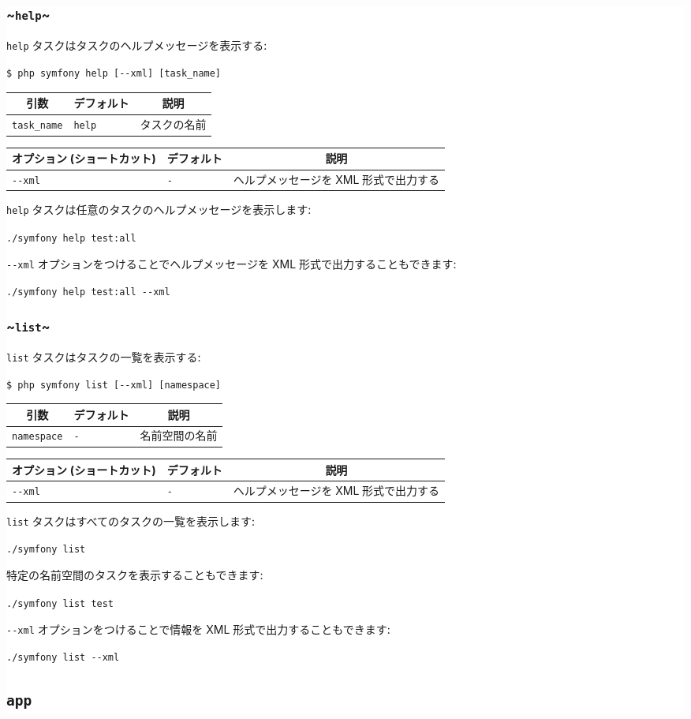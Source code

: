 
<div class="pagebreak"></div>

### ~`help`~

`help` タスクはタスクのヘルプメッセージを表示する:

    $ php symfony help [--xml] [task_name]



| 引数        | デフォルト | 説明
| ----------- | -------- | -----------
| `task_name` | `help`   | タスクの名前


| オプション (ショートカット)| デフォルト |説明
| ------------------------- | -------- | -------------------------
| `--xml`       | `-`       | ヘルプメッセージを XML 形式で出力する


`help` タスクは任意のタスクのヘルプメッセージを表示します:

    ./symfony help test:all

`--xml` オプションをつけることでヘルプメッセージを XML 形式で出力することもできます:

    ./symfony help test:all --xml

### ~`list`~

`list` タスクはタスクの一覧を表示する:

    $ php symfony list [--xml] [namespace]



| 引数        | デフォルト | 説明
| ----------- | --------- | --------------
| `namespace` | `-`       | 名前空間の名前


| オプション (ショートカット) | デフォルト | 説明
| ----------------------------- | ---------- | ------------------
| `--xml`  | `-`        | ヘルプメッセージを XML 形式で出力する


`list` タスクはすべてのタスクの一覧を表示します:

    ./symfony list

特定の名前空間のタスクを表示することもできます:

    ./symfony list test

`--xml` オプションをつけることで情報を XML 形式で出力することもできます:

    ./symfony list --xml

`app`
-----
